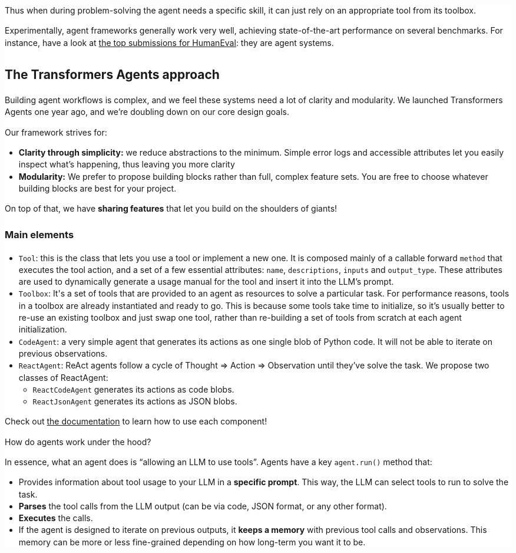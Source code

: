 Thus when during problem-solving the agent needs a specific skill, it can just rely on an appropriate tool from its toolbox.

Experimentally, agent frameworks generally work very well, achieving state-of-the-art performance on several benchmarks. For instance, have a look at [the top submissions for HumanEval](https://paperswithcode.com/sota/code-generation-on-humaneval): they are agent systems.

## The Transformers Agents approach

Building agent workflows is complex, and we feel these systems need a lot of clarity and modularity. We launched Transformers Agents one year ago, and we’re doubling down on our core design goals.

Our framework strives for:

- **Clarity through simplicity:** we reduce abstractions to the minimum. Simple error logs and accessible attributes let you easily inspect what’s happening, thus leaving you more clarity
- **Modularity:** We prefer to propose building blocks rather than full, complex feature sets. You are free to choose whatever building blocks are best for your project.

On top of that, we have **sharing features** that let you build on the shoulders of giants!

### Main elements

- `Tool`: this is the class that lets you use a tool or implement a new one. It is composed mainly of a callable forward `method` that executes the tool action, and a set of a few essential attributes: `name`, `descriptions`, `inputs` and `output_type`. These attributes are used to dynamically generate a usage manual for the tool and insert it into the LLM’s prompt.
- `Toolbox`: It's a set of tools that are provided to an agent as resources to solve a particular task. For performance reasons, tools in a toolbox are already instantiated and ready to go. This is because some tools take time to initialize, so it’s usually better to re-use an existing toolbox and just swap one tool, rather than re-building a set of tools from scratch at each agent initialization.
- `CodeAgent`: a very simple agent that generates its actions as one single blob of Python code. It will not be able to iterate on previous observations.
- `ReactAgent`: ReAct agents follow a cycle of Thought ⇒ Action ⇒ Observation until they’ve solve the task. We propose two classes of ReactAgent:
    - `ReactCodeAgent` generates its actions as code blobs.
    - `ReactJsonAgent` generates its actions as JSON blobs.

Check out [the documentation](https://huggingface.co/docs/transformers/en/main_classes/agent) to learn how to use each component!

How do agents work under the hood?

In essence, what an agent does is “allowing an LLM to use tools”. Agents have a key `agent.run()` method that:

- Provides information about tool usage to your LLM in a **specific prompt**. This way, the LLM can select tools to run to solve the task.
- **Parses** the tool calls from the LLM output (can be via code, JSON format, or any other format).
- **Executes** the calls.
- If the agent is designed to iterate on previous outputs, it **keeps a memory** with previous tool calls and observations. This memory can be more or less fine-grained depending on how long-term you want it to be.
